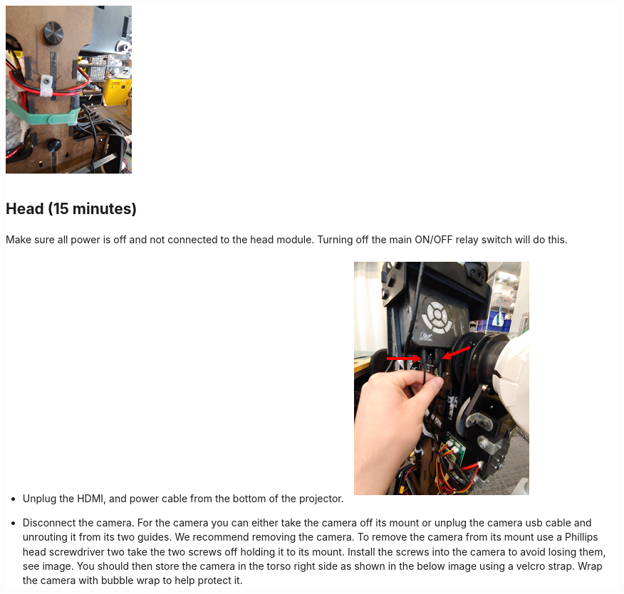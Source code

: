 
  ![images/disassembly/image2.png](images/disassembly/image2.png)


## Head (15 minutes)

Make sure all power is off and not connected to the head module. Turning off the main ON/OFF relay switch will do this.

- Unplug the HDMI, and power cable from the bottom of the projector.
  ![images/disassembly/image32.png](images/disassembly/image32.png)

- Disconnect the camera. For the camera you can either take the camera off its mount or unplug the camera usb cable and unrouting it from its two guides. We recommend removing the camera. To remove the camera from its mount use a Phillips head screwdriver two take the two screws off holding it to its mount. Install the screws into the camera to avoid losing them, see image. You should then store the camera in the torso right side as shown in the below image using a velcro strap. Wrap the camera with bubble wrap to help protect it.